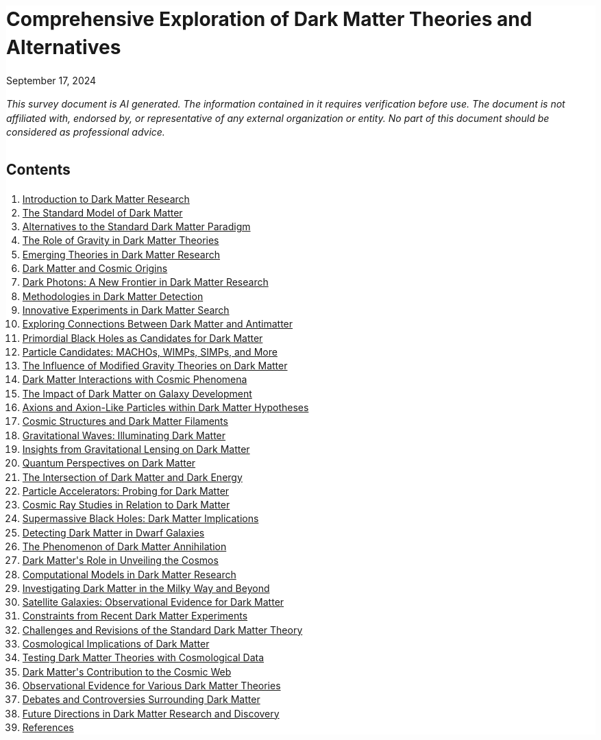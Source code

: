 # Comprehensive Exploration of Dark Matter Theories and Alternatives

September 17, 2024

_This survey document is AI generated. The information contained in it requires verification before use. The document is not affiliated with, endorsed by, or representative of any external organization or entity. No part of this document should be considered as professional advice._

## Contents
1. [Introduction to Dark Matter Research](#section-1)
2. [The Standard Model of Dark Matter](#section-2)
3. [Alternatives to the Standard Dark Matter Paradigm](#section-3)
4. [The Role of Gravity in Dark Matter Theories](#section-4)
5. [Emerging Theories in Dark Matter Research](#section-5)
6. [Dark Matter and Cosmic Origins](#section-6)
7. [Dark Photons: A New Frontier in Dark Matter Research](#section-7)
8. [Methodologies in Dark Matter Detection](#section-8)
9. [Innovative Experiments in Dark Matter Search](#section-9)
10. [Exploring Connections Between Dark Matter and Antimatter](#section-10)
11. [Primordial Black Holes as Candidates for Dark Matter](#section-11)
12. [Particle Candidates: MACHOs, WIMPs, SIMPs, and More](#section-12)
13. [The Influence of Modified Gravity Theories on Dark Matter](#section-13)
14. [Dark Matter Interactions with Cosmic Phenomena](#section-14)
15. [The Impact of Dark Matter on Galaxy Development](#section-15)
16. [Axions and Axion-Like Particles within Dark Matter Hypotheses](#section-16)
17. [Cosmic Structures and Dark Matter Filaments](#section-17)
18. [Gravitational Waves: Illuminating Dark Matter](#section-18)
19. [Insights from Gravitational Lensing on Dark Matter](#section-19)
20. [Quantum Perspectives on Dark Matter](#section-20)
21. [The Intersection of Dark Matter and Dark Energy](#section-21)
22. [Particle Accelerators: Probing for Dark Matter](#section-22)
23. [Cosmic Ray Studies in Relation to Dark Matter](#section-23)
24. [Supermassive Black Holes: Dark Matter Implications](#section-24)
25. [Detecting Dark Matter in Dwarf Galaxies](#section-25)
26. [The Phenomenon of Dark Matter Annihilation](#section-26)
27. [Dark Matter's Role in Unveiling the Cosmos](#section-27)
28. [Computational Models in Dark Matter Research](#section-28)
29. [Investigating Dark Matter in the Milky Way and Beyond](#section-29)
30. [Satellite Galaxies: Observational Evidence for Dark Matter](#section-30)
31. [Constraints from Recent Dark Matter Experiments](#section-31)
32. [Challenges and Revisions of the Standard Dark Matter Theory](#section-32)
33. [Cosmological Implications of Dark Matter](#section-33)
34. [Testing Dark Matter Theories with Cosmological Data](#section-34)
35. [Dark Matter's Contribution to the Cosmic Web](#section-35)
36. [Observational Evidence for Various Dark Matter Theories](#section-36)
37. [Debates and Controversies Surrounding Dark Matter](#section-37)
38. [Future Directions in Dark Matter Research and Discovery](#section-38)
39. [References](#references)
